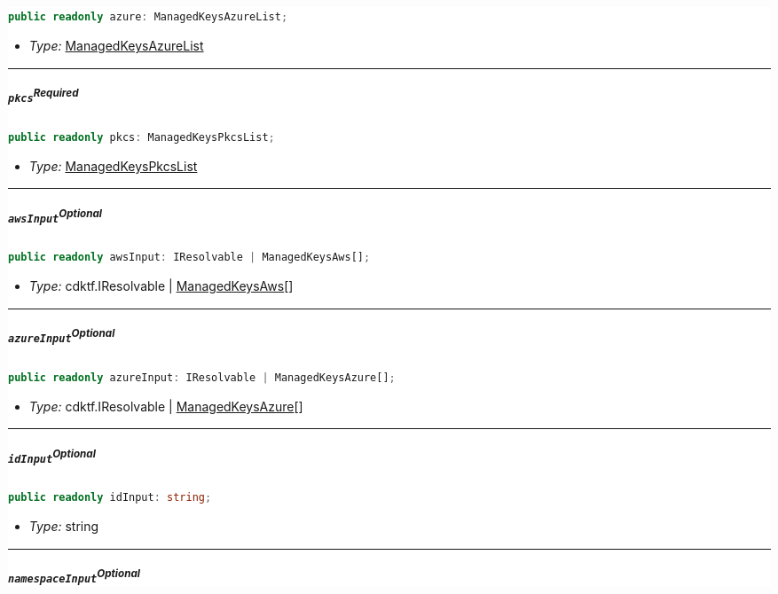 ```typescript
public readonly azure: ManagedKeysAzureList;
```

- *Type:* <a href="#@cdktf/provider-vault.managedKeys.ManagedKeysAzureList">ManagedKeysAzureList</a>

---

##### `pkcs`<sup>Required</sup> <a name="pkcs" id="@cdktf/provider-vault.managedKeys.ManagedKeys.property.pkcs"></a>

```typescript
public readonly pkcs: ManagedKeysPkcsList;
```

- *Type:* <a href="#@cdktf/provider-vault.managedKeys.ManagedKeysPkcsList">ManagedKeysPkcsList</a>

---

##### `awsInput`<sup>Optional</sup> <a name="awsInput" id="@cdktf/provider-vault.managedKeys.ManagedKeys.property.awsInput"></a>

```typescript
public readonly awsInput: IResolvable | ManagedKeysAws[];
```

- *Type:* cdktf.IResolvable | <a href="#@cdktf/provider-vault.managedKeys.ManagedKeysAws">ManagedKeysAws</a>[]

---

##### `azureInput`<sup>Optional</sup> <a name="azureInput" id="@cdktf/provider-vault.managedKeys.ManagedKeys.property.azureInput"></a>

```typescript
public readonly azureInput: IResolvable | ManagedKeysAzure[];
```

- *Type:* cdktf.IResolvable | <a href="#@cdktf/provider-vault.managedKeys.ManagedKeysAzure">ManagedKeysAzure</a>[]

---

##### `idInput`<sup>Optional</sup> <a name="idInput" id="@cdktf/provider-vault.managedKeys.ManagedKeys.property.idInput"></a>

```typescript
public readonly idInput: string;
```

- *Type:* string

---

##### `namespaceInput`<sup>Optional</sup> <a name="namespaceInput" id="@cdktf/provider-vault.managedKeys.ManagedKeys.property.namespaceInput"></a>
